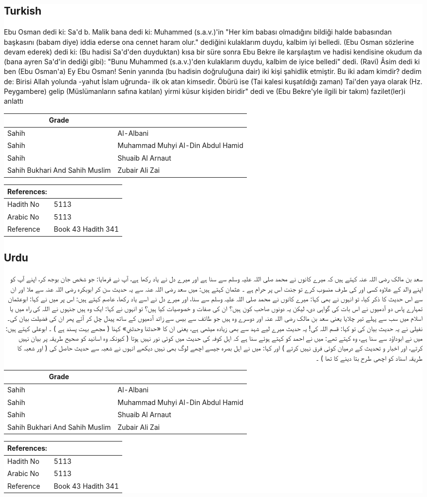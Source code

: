 ## Turkish


<div dir="ltr" lang="tr" style={{fontSize:'larger',backgroundColor:'#f8f9fa',padding:20}}>
Ebu Osman dedi ki: Sa'd b. Malik bana dedi ki: Muhammed (s.a.v.)'in "Her kim babası olmadığını bildiği halde babasından başkasını (babam diye) iddia ederse ona cennet haram olur." dediğini kulaklarım duydu, kalbim iyi belledi. (Ebu Osman sözlerine devam ederek) dedi ki: (Bu hadisi Sa'd'den duyduktan) kısa bir süre sonra Ebu Bekre ile karşılaştım ve hadisi kendisine okudum da (bana ayren Sa'd'in dediği gibi): "Bunu Muhammed (s.a.v.)'den kulaklarım duydu, kalbim de iyice belledi" dedi. (Ravi) Âsim dedi ki ben (Ebu Osman'a) Ey Ebu Osman! Senin yanında (bu hadisin doğruluğuna dair) iki kişi şahidlik etmiştir. Bu iki adam kimdir? dedim de: Birisi Allah yolunda -yahut İslam uğrunda- ilk ok atan kimsedir. Öbürü ise (Tai kalesi kuşatıldığı zaman) Tai'den yaya olarak (Hz. Peygambere) gelip (Müslümanların safına katılan) yirmi küsur kişiden biridir" dedi ve (Ebu Bekre'yle ilgili bir takım) fazilet(ler)i anlattı
</div>
<div style={{backgroundColor:'#f8f9fa',padding:20, marginBottom: 10}}><table> <thead> <tr> <th>Grade</th> <th></th> </tr> </thead> <tbody> <tr><td>Sahih</td><td>Al-Albani</td></tr><tr><td>Sahih</td><td>Muhammad Muhyi Al-Din Abdul Hamid</td></tr><tr><td>Sahih</td><td>Shuaib Al Arnaut</td></tr><tr><td>Sahih Bukhari And Sahih Muslim</td><td>Zubair Ali Zai</td></tr></tbody></table><table> <thead> <tr> <th>References:</th> <th></th> </tr> </thead> <tbody><tr><td>Hadith No</td><td>5113</td></tr><tr><td>Arabic No</td><td>5113</td></tr><tr><td>Reference</td><td>Book 43 Hadith 341</td></tr></tbody></table></div>

## Urdu


<div dir="rtl" lang="ur" style={{fontSize:'larger',backgroundColor:'#f8f9fa',padding:20}}>
سعد بن مالک رضی اللہ عنہ کہتے ہیں کہ میرے کانوں نے محمد صلی اللہ علیہ وسلم سے سنا ہے اور میرے دل نے یاد رکھا ہے، آپ نے فرمایا: جو شخص جان بوجھ کر، اپنے آپ کو اپنے والد کے علاوہ کسی اور کی طرف منسوب کرے تو جنت اس پر حرام ہے ۔ عثمان کہتے ہیں: میں سعد رضی اللہ عنہ سے یہ حدیث سن کر ابوبکرہ رضی اللہ عنہ سے ملا اور ان سے اس حدیث کا ذکر کیا، تو انہوں نے بھی کہا: میرے کانوں نے محمد صلی اللہ علیہ وسلم سے سنا، اور میرے دل نے اسے یاد رکھا، عاصم کہتے ہیں: اس پر میں نے کہا: ابوعثمان تمہارے پاس دو آدمیوں نے اس بات کی گواہی دی، لیکن یہ دونوں صاحب کون ہیں؟ ان کی صفات و خصوصیات کیا ہیں؟ تو انہوں نے کہا: ایک وہ ہیں جنہوں نے اللہ کی راہ میں یا اسلام میں سب سے پہلے تیر چلایا یعنی سعد بن مالک رضی اللہ عنہ اور دوسرے وہ ہیں جو طائف سے بیس سے زائد آدمیوں کے ساتھ پیدل چل کر آئے پھر ان کی فضیلت بیان کی۔ نفیلی نے یہ حدیث بیان کی تو کہا: قسم اللہ کی! یہ حدیث میرے لیے شہد سے بھی زیادہ میٹھی ہے، یعنی ان کا «حدثنا وحدثني» کہنا ( مجھے بہت پسند ہے ) ۔ ابوعلی کہتے ہیں: میں نے ابوداؤد سے سنا ہے، وہ کہتے تھے: میں نے احمد کو کہتے ہوئے سنا ہے کہ اہل کوفہ کی حدیث میں کوئی نور نہیں ہوتا ( کیونکہ وہ اسانید کو صحیح طریقہ پر بیان نہیں کرتے، اور اخبار و تحدیث کے درمیان کوئی فرق نہیں کرتے ) اور کہا: میں نے اہل بصرہ جیسے اچھے لوگ بھی نہیں دیکھے انہوں نے شعبہ سے حدیث حاصل کی ( اور شعبہ کا طریقہ اسناد کو اچھی طرح بتا دینے کا تھا ) ۔
</div>
<div style={{backgroundColor:'#f8f9fa',padding:20, marginBottom: 10}}><table> <thead> <tr> <th>Grade</th> <th></th> </tr> </thead> <tbody> <tr><td>Sahih</td><td>Al-Albani</td></tr><tr><td>Sahih</td><td>Muhammad Muhyi Al-Din Abdul Hamid</td></tr><tr><td>Sahih</td><td>Shuaib Al Arnaut</td></tr><tr><td>Sahih Bukhari And Sahih Muslim</td><td>Zubair Ali Zai</td></tr></tbody></table><table> <thead> <tr> <th>References:</th> <th></th> </tr> </thead> <tbody><tr><td>Hadith No</td><td>5113</td></tr><tr><td>Arabic No</td><td>5113</td></tr><tr><td>Reference</td><td>Book 43 Hadith 341</td></tr></tbody></table></div>